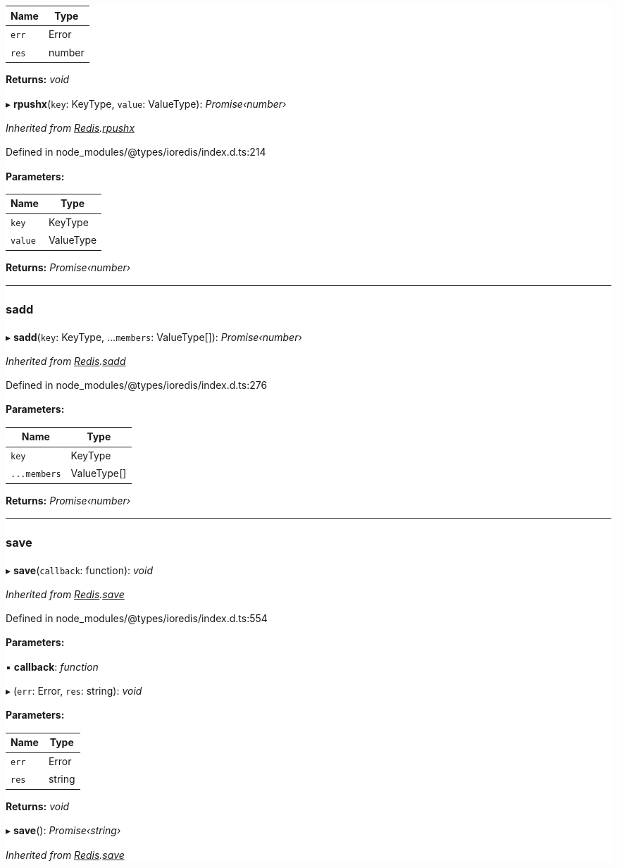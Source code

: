 Name | Type |
------ | ------ |
`err` | Error |
`res` | number |

**Returns:** *void*

▸ **rpushx**(`key`: KeyType, `value`: ValueType): *Promise‹number›*

*Inherited from [Redis](_redis_.redis.md).[rpushx](_redis_.redis.md#rpushx)*

Defined in node_modules/@types/ioredis/index.d.ts:214

**Parameters:**

Name | Type |
------ | ------ |
`key` | KeyType |
`value` | ValueType |

**Returns:** *Promise‹number›*

___

###  sadd

▸ **sadd**(`key`: KeyType, ...`members`: ValueType[]): *Promise‹number›*

*Inherited from [Redis](_redis_.redis.md).[sadd](_redis_.redis.md#sadd)*

Defined in node_modules/@types/ioredis/index.d.ts:276

**Parameters:**

Name | Type |
------ | ------ |
`key` | KeyType |
`...members` | ValueType[] |

**Returns:** *Promise‹number›*

___

###  save

▸ **save**(`callback`: function): *void*

*Inherited from [Redis](_redis_.redis.md).[save](_redis_.redis.md#save)*

Defined in node_modules/@types/ioredis/index.d.ts:554

**Parameters:**

▪ **callback**: *function*

▸ (`err`: Error, `res`: string): *void*

**Parameters:**

Name | Type |
------ | ------ |
`err` | Error |
`res` | string |

**Returns:** *void*

▸ **save**(): *Promise‹string›*

*Inherited from [Redis](_redis_.redis.md).[save](_redis_.redis.md#save)*

